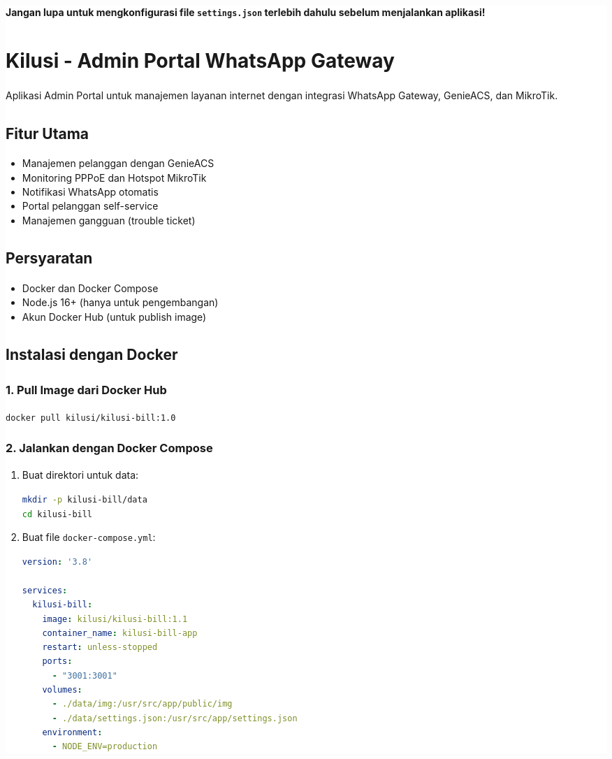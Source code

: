 

**Jangan lupa untuk mengkonfigurasi file `settings.json` terlebih dahulu sebelum menjalankan aplikasi!**

# Kilusi - Admin Portal WhatsApp Gateway

Aplikasi Admin Portal untuk manajemen layanan internet dengan integrasi WhatsApp Gateway, GenieACS, dan MikroTik.

## Fitur Utama

- Manajemen pelanggan dengan GenieACS
- Monitoring PPPoE dan Hotspot MikroTik
- Notifikasi WhatsApp otomatis
- Portal pelanggan self-service
- Manajemen gangguan (trouble ticket)

## Persyaratan

- Docker dan Docker Compose
- Node.js 16+ (hanya untuk pengembangan)
- Akun Docker Hub (untuk publish image)

## Instalasi dengan Docker

### 1. Pull Image dari Docker Hub

```bash
docker pull kilusi/kilusi-bill:1.0
```

### 2. Jalankan dengan Docker Compose

1. Buat direktori untuk data:
   ```bash
   mkdir -p kilusi-bill/data
   cd kilusi-bill
   ```

2. Buat file `docker-compose.yml`:
   ```yaml
   version: '3.8'
   
   services:
     kilusi-bill:
       image: kilusi/kilusi-bill:1.1
       container_name: kilusi-bill-app
       restart: unless-stopped
       ports:
         - "3001:3001"
       volumes:
         - ./data/img:/usr/src/app/public/img
         - ./data/settings.json:/usr/src/app/settings.json
       environment:
         - NODE_ENV=production
   ```
